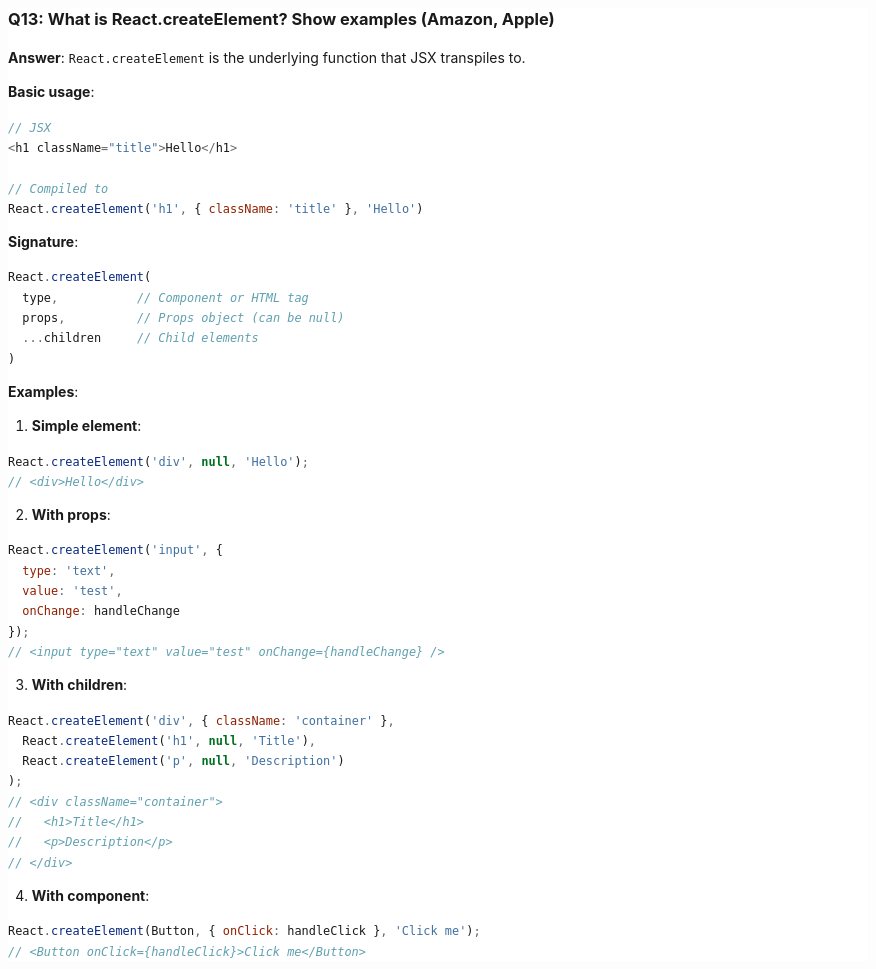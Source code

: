
### Q13: What is React.createElement? Show examples (Amazon, Apple)
**Answer**: 
`React.createElement` is the underlying function that JSX transpiles to.

**Basic usage**:
```javascript
// JSX
<h1 className="title">Hello</h1>

// Compiled to
React.createElement('h1', { className: 'title' }, 'Hello')
```

**Signature**:
```javascript
React.createElement(
  type,           // Component or HTML tag
  props,          // Props object (can be null)
  ...children     // Child elements
)
```

**Examples**:

1. **Simple element**:
```javascript
React.createElement('div', null, 'Hello');
// <div>Hello</div>
```

2. **With props**:
```javascript
React.createElement('input', { 
  type: 'text', 
  value: 'test',
  onChange: handleChange
});
// <input type="text" value="test" onChange={handleChange} />
```

3. **With children**:
```javascript
React.createElement('div', { className: 'container' },
  React.createElement('h1', null, 'Title'),
  React.createElement('p', null, 'Description')
);
// <div className="container">
//   <h1>Title</h1>
//   <p>Description</p>
// </div>
```

4. **With component**:
```javascript
React.createElement(Button, { onClick: handleClick }, 'Click me');
// <Button onClick={handleClick}>Click me</Button>
```
